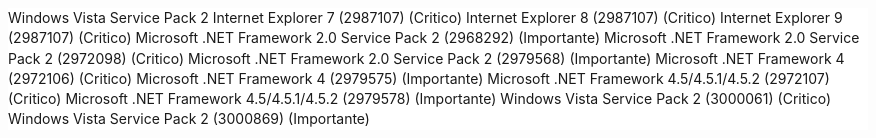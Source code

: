 </td>
</tr>
<tr>
<td style="border:1px solid black;">
Windows Vista Service Pack 2

</td>
<td style="border:1px solid black;">
Internet Explorer 7  
(2987107)  
(Critico)  
Internet Explorer 8  
(2987107)  
(Critico)  
Internet Explorer 9  
(2987107)  
(Critico)

</td>
<td style="border:1px solid black;">
Microsoft .NET Framework 2.0 Service Pack 2  
(2968292)  
(Importante)  
Microsoft .NET Framework 2.0 Service Pack 2  
(2972098)  
(Critico)  
Microsoft .NET Framework 2.0 Service Pack 2  
(2979568)  
(Importante)  
Microsoft .NET Framework 4  
(2972106)  
(Critico)  
Microsoft .NET Framework 4  
(2979575)  
(Importante)  
Microsoft .NET Framework 4.5/4.5.1/4.5.2  
(2972107)  
(Critico)  
Microsoft .NET Framework 4.5/4.5.1/4.5.2  
(2979578)  
(Importante)

</td>
<td style="border:1px solid black;">
Windows Vista Service Pack 2  
(3000061)  
(Critico)

</td>
<td style="border:1px solid black;">
Windows Vista Service Pack 2  
(3000869)  
(Importante)

